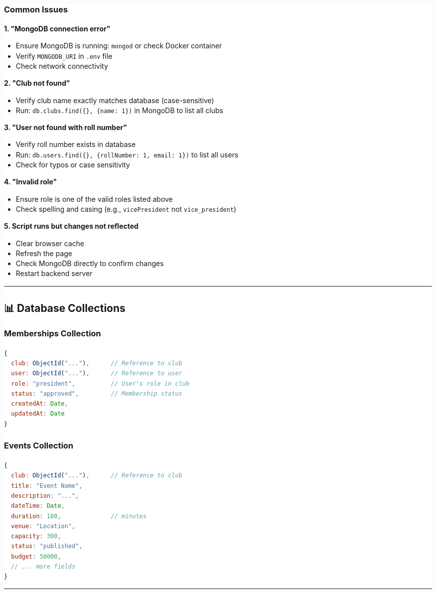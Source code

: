 ### Common Issues

**1. "MongoDB connection error"**
- Ensure MongoDB is running: `mongod` or check Docker container
- Verify `MONGODB_URI` in `.env` file
- Check network connectivity

**2. "Club not found"**
- Verify club name exactly matches database (case-sensitive)
- Run: `db.clubs.find({}, {name: 1})` in MongoDB to list all clubs

**3. "User not found with roll number"**
- Verify roll number exists in database
- Run: `db.users.find({}, {rollNumber: 1, email: 1})` to list all users
- Check for typos or case sensitivity

**4. "Invalid role"**
- Ensure role is one of the valid roles listed above
- Check spelling and casing (e.g., `vicePresident` not `vice_president`)

**5. Script runs but changes not reflected**
- Clear browser cache
- Refresh the page
- Check MongoDB directly to confirm changes
- Restart backend server

---

## 📊 Database Collections

### Memberships Collection
```javascript
{
  club: ObjectId("..."),      // Reference to club
  user: ObjectId("..."),      // Reference to user
  role: "president",          // User's role in club
  status: "approved",         // Membership status
  createdAt: Date,
  updatedAt: Date
}
```

### Events Collection
```javascript
{
  club: ObjectId("..."),      // Reference to club
  title: "Event Name",
  description: "...",
  dateTime: Date,
  duration: 180,              // minutes
  venue: "Location",
  capacity: 300,
  status: "published",
  budget: 50000,
  // ... more fields
}
```

---